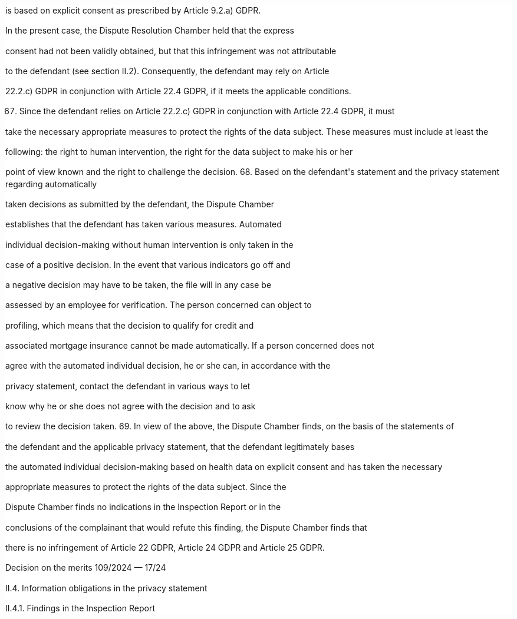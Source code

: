 is based on explicit consent as prescribed by Article 9.2.a) GDPR.

In the present case, the Dispute Resolution Chamber held that the express

consent had not been validly obtained, but that this infringement was not attributable

to the defendant (see section II.2). Consequently, the defendant may rely on Article

22.2.c) GDPR in conjunction with Article 22.4 GDPR, if it meets the applicable conditions.

67. Since the defendant relies on Article 22.2.c) GDPR in conjunction with Article 22.4 GDPR, it must

take the necessary appropriate measures to protect the rights of the data subject. These measures must include at least the

following: the right to human intervention, the right for the data subject to make his or her

point of view known and the right to challenge the decision. 68. Based on the defendant's statement and the privacy statement regarding automatically

taken decisions as submitted by the defendant, the Dispute Chamber

establishes that the defendant has taken various measures. Automated

individual decision-making without human intervention is only taken in the

case of a positive decision. In the event that various indicators go off and

a negative decision may have to be taken, the file will in any case be

assessed by an employee for verification. The person concerned can object to

profiling, which means that the decision to qualify for credit and

associated mortgage insurance cannot be made automatically. If a person concerned does not

agree with the automated individual decision, he or she can, in accordance with the

privacy statement, contact the defendant in various ways to let

know why he or she does not agree with the decision and to ask

to review the decision taken. 69. In view of the above, the Dispute Chamber finds, on the basis of the statements of

the defendant and the applicable privacy statement, that the defendant legitimately bases

the automated individual decision-making based on health data on explicit consent and has taken the necessary

appropriate measures to protect the rights of the data subject. Since the

Dispute Chamber finds no indications in the Inspection Report or in the

conclusions of the complainant that would refute this finding, the Dispute Chamber finds that

there is no infringement of Article 22 GDPR, Article 24 GDPR and Article 25 GDPR.

Decision on the merits 109/2024 — 17/24

II.4. Information obligations in the privacy statement

II.4.1. Findings in the Inspection Report
